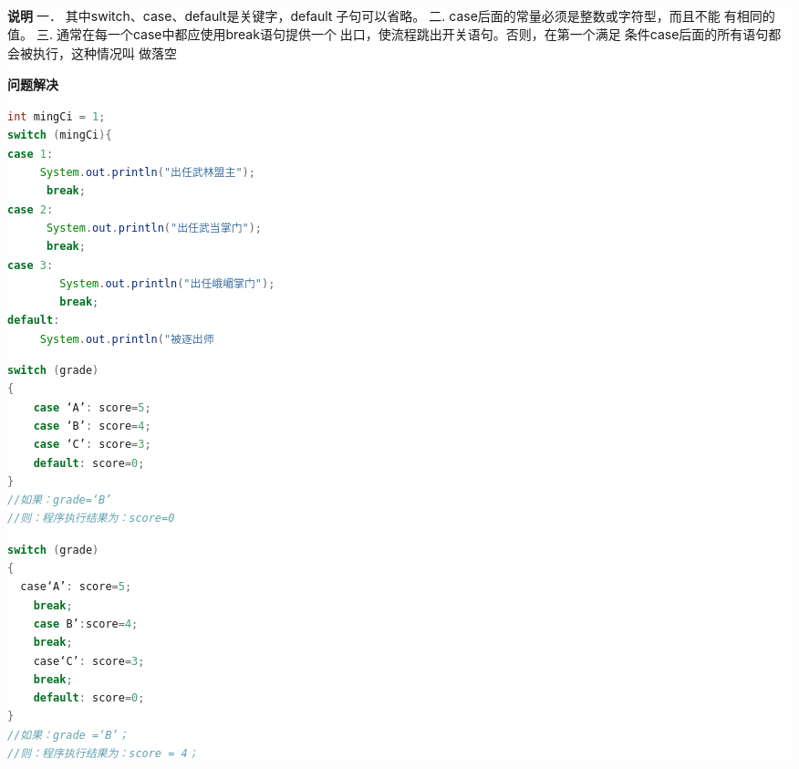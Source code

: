 **说明**
一． 其中switch、case、default是关键字，default
子句可以省略。
二. case后面的常量必须是整数或字符型，而且不能
有相同的值。
三. 通常在每一个case中都应使用break语句提供一个
出口，使流程跳出开关语句。否则，在第一个满足
条件case后面的所有语句都会被执行，这种情况叫
做落空

**问题解决**

```java
int mingCi = 1;
switch (mingCi){
case 1:
     System.out.println("出任武林盟主");
      break;
case 2:
      System.out.println("出任武当掌门");
      break;
case 3:
        System.out.println("出任峨嵋掌门");
        break;
default:
     System.out.println("被逐出师
```

```java
switch (grade)
{ 
    case ‘A’: score=5;
    case ‘B’: score=4;
    case ‘C’: score=3;
    default: score=0;
}
//如果：grade=‘B’
//则：程序执行结果为：score=0
```

```java
switch (grade)
{ 
  case‘A’: score=5;
    break;
    case B’:score=4;
    break;
    case‘C’: score=3;
    break;
    default: score=0;
}
//如果：grade =‘B’；
//则：程序执行结果为：score = 4；
```
